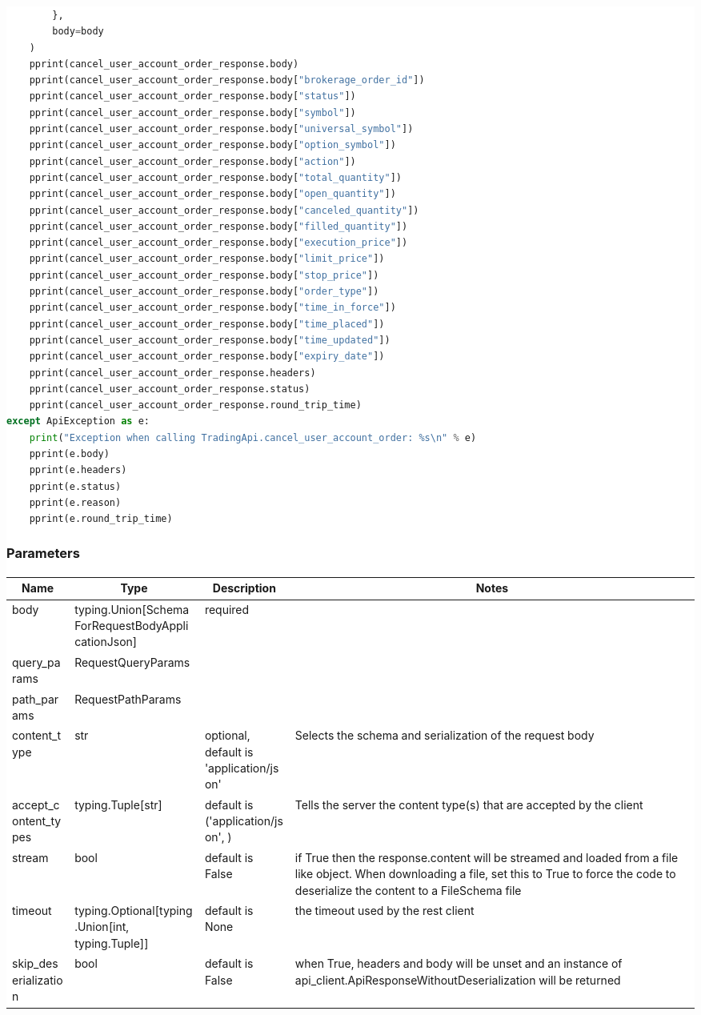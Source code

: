 ```python
        },
        body=body
    )
    pprint(cancel_user_account_order_response.body)
    pprint(cancel_user_account_order_response.body["brokerage_order_id"])
    pprint(cancel_user_account_order_response.body["status"])
    pprint(cancel_user_account_order_response.body["symbol"])
    pprint(cancel_user_account_order_response.body["universal_symbol"])
    pprint(cancel_user_account_order_response.body["option_symbol"])
    pprint(cancel_user_account_order_response.body["action"])
    pprint(cancel_user_account_order_response.body["total_quantity"])
    pprint(cancel_user_account_order_response.body["open_quantity"])
    pprint(cancel_user_account_order_response.body["canceled_quantity"])
    pprint(cancel_user_account_order_response.body["filled_quantity"])
    pprint(cancel_user_account_order_response.body["execution_price"])
    pprint(cancel_user_account_order_response.body["limit_price"])
    pprint(cancel_user_account_order_response.body["stop_price"])
    pprint(cancel_user_account_order_response.body["order_type"])
    pprint(cancel_user_account_order_response.body["time_in_force"])
    pprint(cancel_user_account_order_response.body["time_placed"])
    pprint(cancel_user_account_order_response.body["time_updated"])
    pprint(cancel_user_account_order_response.body["expiry_date"])
    pprint(cancel_user_account_order_response.headers)
    pprint(cancel_user_account_order_response.status)
    pprint(cancel_user_account_order_response.round_trip_time)
except ApiException as e:
    print("Exception when calling TradingApi.cancel_user_account_order: %s\n" % e)
    pprint(e.body)
    pprint(e.headers)
    pprint(e.status)
    pprint(e.reason)
    pprint(e.round_trip_time)
```
### Parameters

Name | Type | Description  | Notes
------------- | ------------- | ------------- | -------------
body | typing.Union[SchemaForRequestBodyApplicationJson] | required |
query_params | RequestQueryParams | |
path_params | RequestPathParams | |
content_type | str | optional, default is 'application/json' | Selects the schema and serialization of the request body
accept_content_types | typing.Tuple[str] | default is ('application/json', ) | Tells the server the content type(s) that are accepted by the client
stream | bool | default is False | if True then the response.content will be streamed and loaded from a file like object. When downloading a file, set this to True to force the code to deserialize the content to a FileSchema file
timeout | typing.Optional[typing.Union[int, typing.Tuple]] | default is None | the timeout used by the rest client
skip_deserialization | bool | default is False | when True, headers and body will be unset and an instance of api_client.ApiResponseWithoutDeserialization will be returned
